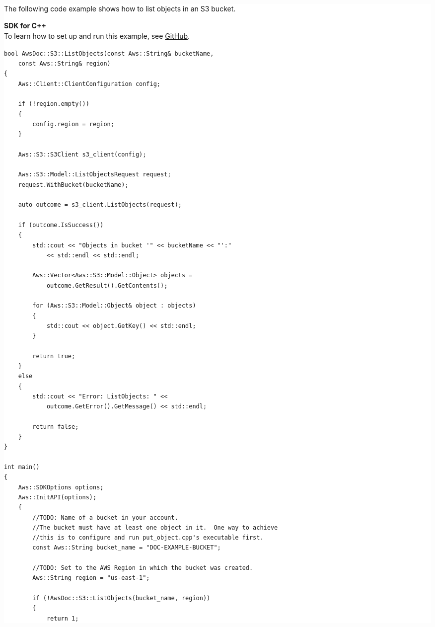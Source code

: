 The following code example shows how to list objects in an S3 bucket\.

**SDK for C\+\+**  
 To learn how to set up and run this example, see [GitHub](https://github.com/awsdocs/aws-doc-sdk-examples/tree/main/cpp/example_code/s3#code-examples)\. 
  

```
bool AwsDoc::S3::ListObjects(const Aws::String& bucketName, 
    const Aws::String& region)
{
    Aws::Client::ClientConfiguration config;

    if (!region.empty())
    {
        config.region = region;
    }

    Aws::S3::S3Client s3_client(config);

    Aws::S3::Model::ListObjectsRequest request;
    request.WithBucket(bucketName);

    auto outcome = s3_client.ListObjects(request);

    if (outcome.IsSuccess())
    {
        std::cout << "Objects in bucket '" << bucketName << "':" 
            << std::endl << std::endl;

        Aws::Vector<Aws::S3::Model::Object> objects =
            outcome.GetResult().GetContents();

        for (Aws::S3::Model::Object& object : objects)
        {
            std::cout << object.GetKey() << std::endl;
        }

        return true;
    }
    else
    {
        std::cout << "Error: ListObjects: " <<
            outcome.GetError().GetMessage() << std::endl;

        return false;
    }
}

int main()
{
    Aws::SDKOptions options;
    Aws::InitAPI(options);
    {
        //TODO: Name of a bucket in your account.
        //The bucket must have at least one object in it.  One way to achieve
        //this is to configure and run put_object.cpp's executable first.
        const Aws::String bucket_name = "DOC-EXAMPLE-BUCKET";

        //TODO: Set to the AWS Region in which the bucket was created.
        Aws::String region = "us-east-1";

        if (!AwsDoc::S3::ListObjects(bucket_name, region))
        {
            return 1;
```